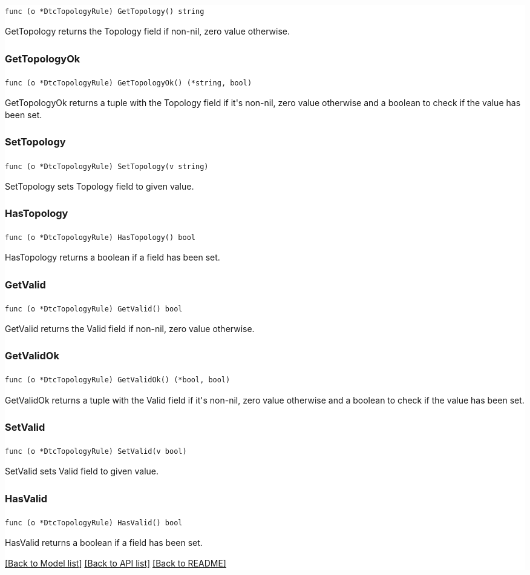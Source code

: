 `func (o *DtcTopologyRule) GetTopology() string`

GetTopology returns the Topology field if non-nil, zero value otherwise.

### GetTopologyOk

`func (o *DtcTopologyRule) GetTopologyOk() (*string, bool)`

GetTopologyOk returns a tuple with the Topology field if it's non-nil, zero value otherwise
and a boolean to check if the value has been set.

### SetTopology

`func (o *DtcTopologyRule) SetTopology(v string)`

SetTopology sets Topology field to given value.

### HasTopology

`func (o *DtcTopologyRule) HasTopology() bool`

HasTopology returns a boolean if a field has been set.

### GetValid

`func (o *DtcTopologyRule) GetValid() bool`

GetValid returns the Valid field if non-nil, zero value otherwise.

### GetValidOk

`func (o *DtcTopologyRule) GetValidOk() (*bool, bool)`

GetValidOk returns a tuple with the Valid field if it's non-nil, zero value otherwise
and a boolean to check if the value has been set.

### SetValid

`func (o *DtcTopologyRule) SetValid(v bool)`

SetValid sets Valid field to given value.

### HasValid

`func (o *DtcTopologyRule) HasValid() bool`

HasValid returns a boolean if a field has been set.


[[Back to Model list]](../README.md#documentation-for-models) [[Back to API list]](../README.md#documentation-for-api-endpoints) [[Back to README]](../README.md)


